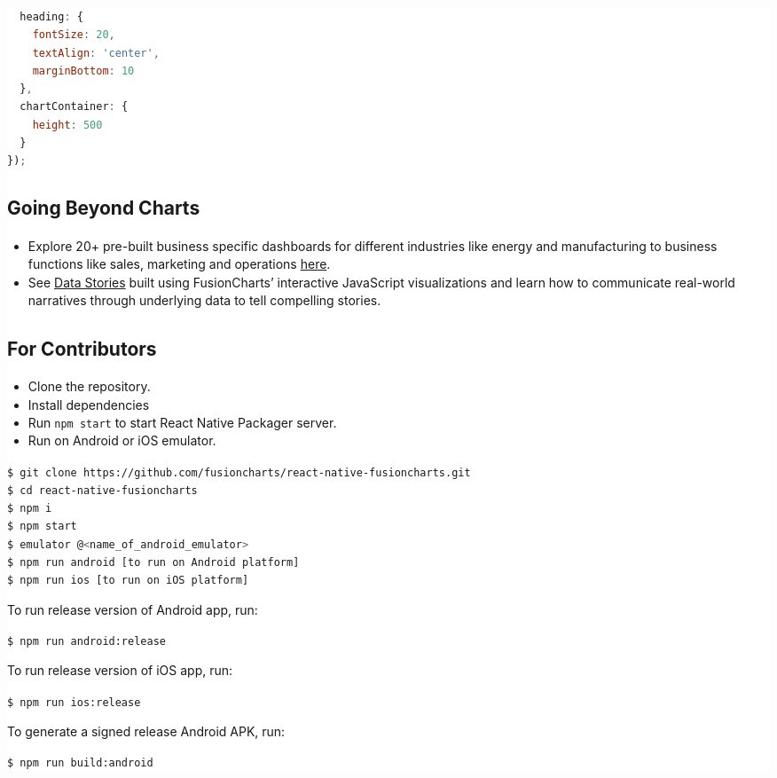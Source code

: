 ```js
  heading: {
    fontSize: 20,
    textAlign: 'center',
    marginBottom: 10
  },
  chartContainer: {
    height: 500
  }
});
```

## Going Beyond Charts

- Explore 20+ pre-built business specific dashboards for different industries like energy and manufacturing to business functions like sales, marketing and operations [here](https://www.fusioncharts.com/explore/dashboards).
- See [Data Stories](https://www.fusioncharts.com/explore/data-stories) built using FusionCharts’ interactive JavaScript visualizations and learn how to communicate real-world narratives through underlying data to tell compelling stories.

## For Contributors

- Clone the repository.
- Install dependencies
- Run `npm start` to start React Native Packager server.
- Run on Android or iOS emulator.

```sh
$ git clone https://github.com/fusioncharts/react-native-fusioncharts.git
$ cd react-native-fusioncharts
$ npm i
$ npm start
$ emulator @<name_of_android_emulator>
$ npm run android [to run on Android platform]
$ npm run ios [to run on iOS platform]
```

To run release version of Android app, run:

```sh
$ npm run android:release
```

To run release version of iOS app, run:

```sh
$ npm run ios:release
```

To generate a signed release Android APK, run:

```sh
$ npm run build:android
```
